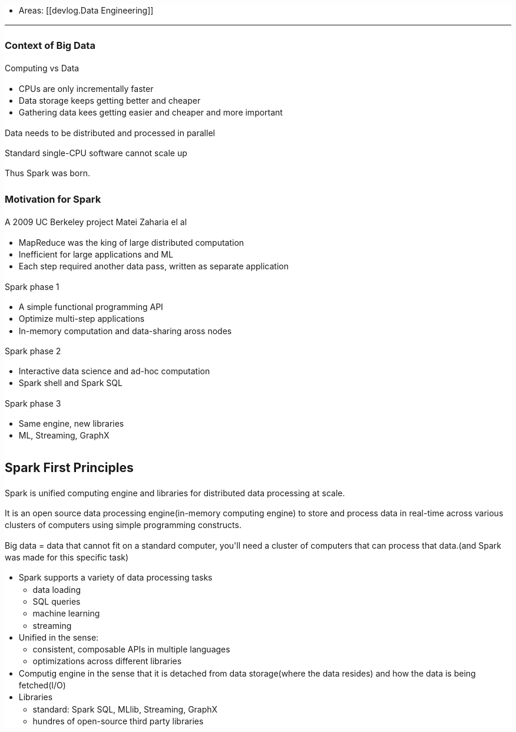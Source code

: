 
- Areas: [[devlog.Data Engineering]]

---

### Context of Big Data

Computing vs Data

- CPUs are only incrementally faster
- Data storage keeps getting better and cheaper
- Gathering data kees getting easier and cheaper and more important

Data needs to be distributed and processed in parallel

Standard single-CPU software cannot scale up

Thus Spark was born.

### Motivation for Spark

A 2009 UC Berkeley project Matei Zaharia el al

- MapReduce was the king of large distributed computation
- Inefficient for large applications and ML
- Each step required another data pass, written as separate application

Spark phase 1

- A simple functional programming API
- Optimize multi-step applications
- In-memory computation and data-sharing aross nodes

Spark phase 2

- Interactive data science and ad-hoc computation
- Spark shell and Spark SQL

Spark phase 3

- Same engine, new libraries
- ML, Streaming, GraphX

## Spark First Principles

Spark is unified computing engine and libraries for distributed data processing at scale.

It is an open source data processing engine(in-memory computing engine) to store and process data in real-time across various clusters of computers using simple programming constructs.

Big data = data that cannot fit on a standard computer, you'll need a cluster of computers that can process that data.(and Spark was made for this specific task)

- Spark supports a variety of data processing tasks
  - data loading
  - SQL queries
  - machine learning
  - streaming
- Unified in the sense:
  - consistent, composable APIs in multiple languages
  - optimizations across different libraries
- Computig engine in the sense that it is detached from data storage(where the data resides) and how the data is being fetched(I/O)
- Libraries
  - standard: Spark SQL, MLlib, Streaming, GraphX
  - hundres of open-source third party libraries
